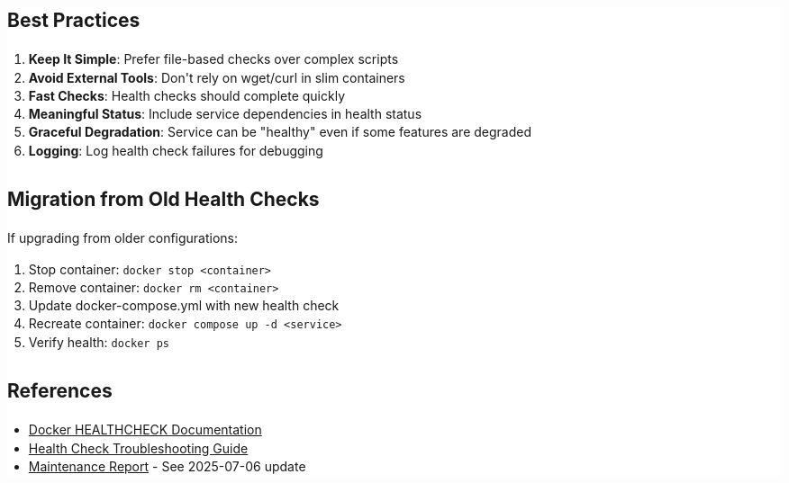 ## Best Practices

1. **Keep It Simple**: Prefer file-based checks over complex scripts
2. **Avoid External Tools**: Don't rely on wget/curl in slim containers
3. **Fast Checks**: Health checks should complete quickly
4. **Meaningful Status**: Include service dependencies in health status
5. **Graceful Degradation**: Service can be "healthy" even if some features are degraded
6. **Logging**: Log health check failures for debugging

## Migration from Old Health Checks

If upgrading from older configurations:

1. Stop container: `docker stop <container>`
2. Remove container: `docker rm <container>`
3. Update docker-compose.yml with new health check
4. Recreate container: `docker compose up -d <service>`
5. Verify health: `docker ps`

## References

- [Docker HEALTHCHECK Documentation](https://docs.docker.com/engine/reference/builder/#healthcheck)
- [Health Check Troubleshooting Guide](./HEALTH_CHECK_TROUBLESHOOTING.md)
- [Maintenance Report](../MAINTENANCE_REPORT.md) - See 2025-07-06 update